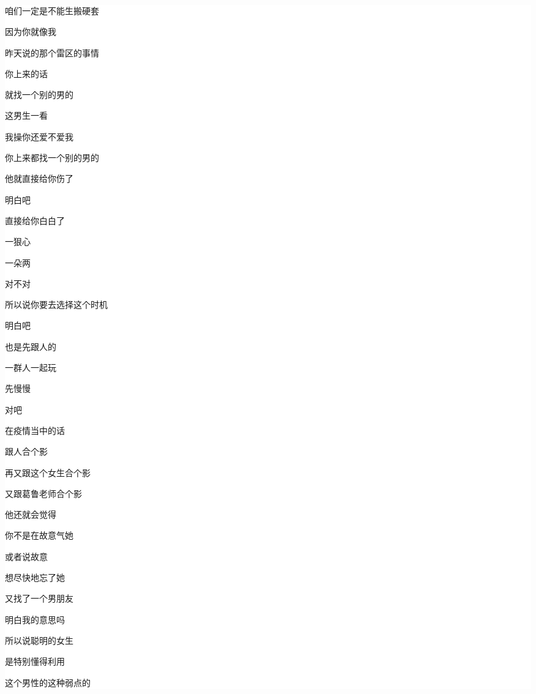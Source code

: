 咱们一定是不能生搬硬套

因为你就像我

昨天说的那个雷区的事情

你上来的话

就找一个别的男的

这男生一看

我操你还爱不爱我

你上来都找一个别的男的

他就直接给你伤了

明白吧

直接给你白白了

一狠心

一朵两

对不对

所以说你要去选择这个时机

明白吧

也是先跟人的

一群人一起玩

先慢慢

对吧

在疫情当中的话

跟人合个影

再又跟这个女生合个影

又跟葛鲁老师合个影

他还就会觉得

你不是在故意气她

或者说故意

想尽快地忘了她

又找了一个男朋友

明白我的意思吗

所以说聪明的女生

是特别懂得利用

这个男性的这种弱点的
